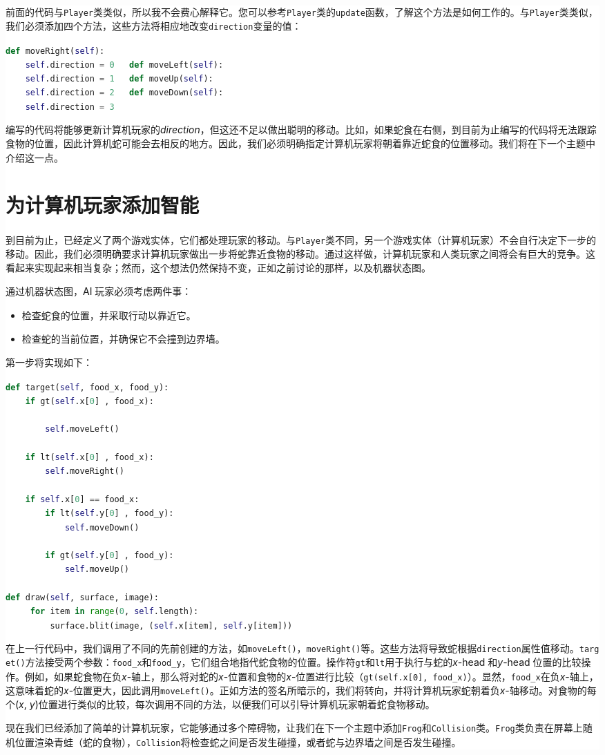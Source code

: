 前面的代码与`Player`类类似，所以我不会费心解释它。您可以参考`Player`类的`update`函数，了解这个方法是如何工作的。与`Player`类类似，我们必须添加四个方法，这些方法将相应地改变`direction`变量的值：

```py
def moveRight(self):
    self.direction = 0   def moveLeft(self):
    self.direction = 1   def moveUp(self):
    self.direction = 2   def moveDown(self):
    self.direction = 3
```

编写的代码将能够更新计算机玩家的*direction*，但这还不足以做出聪明的移动。比如，如果蛇食在右侧，到目前为止编写的代码将无法跟踪食物的位置，因此计算机蛇可能会去相反的地方。因此，我们必须明确指定计算机玩家将朝着靠近蛇食的位置移动。我们将在下一个主题中介绍这一点。

# 为计算机玩家添加智能

到目前为止，已经定义了两个游戏实体，它们都处理玩家的移动。与`Player`类不同，另一个游戏实体（计算机玩家）不会自行决定下一步的移动。因此，我们必须明确要求计算机玩家做出一步将蛇靠近食物的移动。通过这样做，计算机玩家和人类玩家之间将会有巨大的竞争。这看起来实现起来相当复杂；然而，这个想法仍然保持不变，正如之前讨论的那样，以及机器状态图。

通过机器状态图，AI 玩家必须考虑两件事：

+   检查蛇食的位置，并采取行动以靠近它。

+   检查蛇的当前位置，并确保它不会撞到边界墙。

第一步将实现如下：

```py
def target(self, food_x, food_y):
    if gt(self.x[0] , food_x):

        self.moveLeft()

    if lt(self.x[0] , food_x):
        self.moveRight()

    if self.x[0] == food_x:
        if lt(self.y[0] , food_y):
            self.moveDown()

        if gt(self.y[0] , food_y):
            self.moveUp()

def draw(self, surface, image):
     for item in range(0, self.length):
         surface.blit(image, (self.x[item], self.y[item]))
```

在上一行代码中，我们调用了不同的先前创建的方法，如`moveLeft()`，`moveRight()`等。这些方法将导致蛇根据`direction`属性值移动。`target()`方法接受两个参数：`food_x`和`food_y`，它们组合地指代蛇食物的位置。操作符`gt`和`lt`用于执行与蛇的*x*-head 和*y*-head 位置的比较操作。例如，如果蛇食物在负*x*-轴上，那么将对蛇的*x*-位置和食物的*x*-位置进行比较（`gt(self.x[0], food_x)`）。显然，`food_x`在负*x*-轴上，这意味着蛇的*x*-位置更大，因此调用`moveLeft()`。正如方法的签名所暗示的，我们将转向，并将计算机玩家蛇朝着负*x*-轴移动。对食物的每个(*x*, *y*)位置进行类似的比较，每次调用不同的方法，以便我们可以引导计算机玩家朝着蛇食物移动。

现在我们已经添加了简单的计算机玩家，它能够通过多个障碍物，让我们在下一个主题中添加`Frog`和`Collision`类。`Frog`类负责在屏幕上随机位置渲染青蛙（蛇的食物），`Collision`将检查蛇之间是否发生碰撞，或者蛇与边界墙之间是否发生碰撞。
